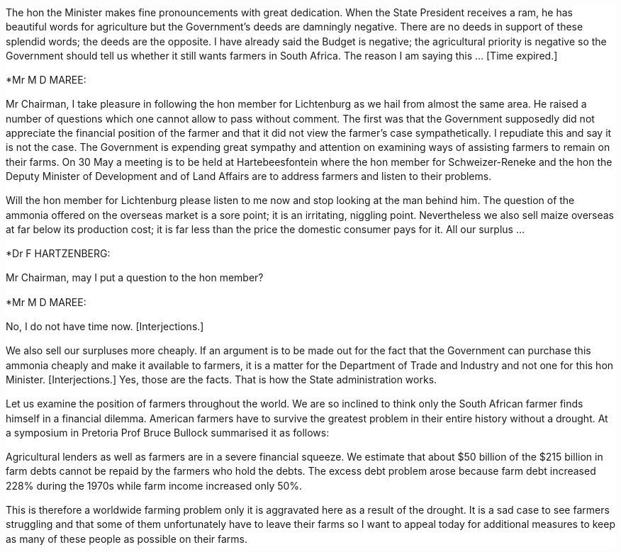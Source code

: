 <p>The hon the Minister makes fine pronouncements with great dedication. When the State President receives a ram, he has beautiful words for agriculture but the Government&#x2019;s deeds are damningly negative. There are no deeds in support of these splendid words; the deeds are the opposite. I have already said the Budget is negative; the agricultural priority is negative so the Government should tell us whether it still wants farmers in South Africa. The reason I am saying this &#x2026; [Time expired.]</p>

</speech>

<speech by="#maree">

<from>*Mr <person refersTo="hansard_za">M D MAREE</person>:</from>

<p>Mr Chairman, I take pleasure in following the hon member for Lichtenburg as we hail from almost the same area. He raised a number of questions which one cannot allow to pass without comment. The first was that the Government supposedly did not appreciate the financial position of the farmer and that it did not view the farmer&#x2019;s case sympathetically. I repudiate this and say it is not the case. The Government is expending great sympathy and attention on examining ways of assisting farmers to remain on their farms. On 30 May a meeting is to be held at Hartebeesfontein where the hon member for Schweizer-Reneke and the hon the Deputy Minister of Development and of Land Affairs are to address farmers and listen to their problems.</p>

<p>Will the hon member for Lichtenburg please listen to me now and stop looking at the man behind him. The question of the ammonia offered on the overseas market is a sore point; it is an irritating, niggling point. Nevertheless we also sell maize overseas at far below its production cost; it is far less than the price the domestic consumer pays for it. All our surplus &#x2026;</p>

</speech>

<speech by="#hartzenberg">

<from>*Dr <person refersTo="hansard_za">F HARTZENBERG</person>:</from>

<p>Mr Chairman, may I put a question to the hon member?</p>

</speech>

<speech by="#maree">

<from>*Mr <person refersTo="hansard_za">M D MAREE</person>:</from>

<p>No, I do not have time now. [Interjections.]</p>

<p>We also sell our surpluses more cheaply. If an argument is to be made out for the fact that the Government can purchase this ammonia cheaply and make it available to farmers, it is a matter for the Department of Trade and Industry and not one for this hon Minister. [Interjections.] Yes, those are the facts. That is how the State administration works.</p>

<p>Let us examine the position of farmers throughout the world. We are so inclined to think only the South African farmer finds himself in a financial dilemma. American farmers have to survive the greatest problem in their entire history without a drought. At a symposium in Pretoria Prof Bruce Bullock summarised it as follows:</p>

<block name="quote">Agricultural lenders as well as farmers are in a severe financial squeeze. We estimate that about $50 billion of the $215 billion in farm debts cannot be repaid by the farmers who hold the debts. The excess debt problem arose because farm debt increased 228% during the 1970s while farm income increased only 50%.</block>

<p>This is therefore a worldwide farming problem only it is aggravated here as a result of <span class="col_5759-5760" refersTo="page_0479"/>the drought. It is a sad case to see farmers struggling and that some of them unfortunately have to leave their farms so I want to appeal today for additional measures to keep as many of these people as possible on their farms.</p>
